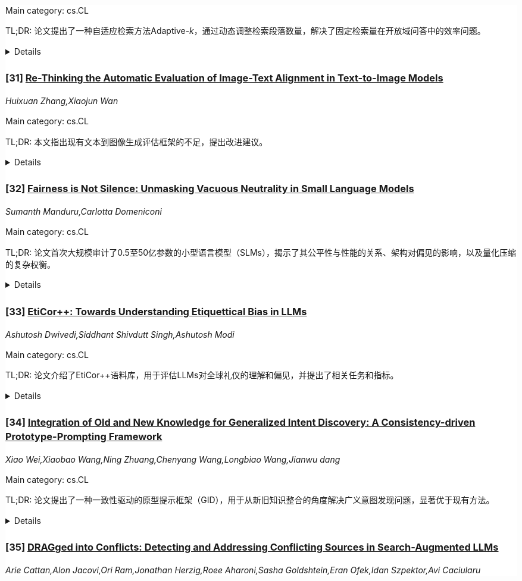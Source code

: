 Main category: cs.CL

TL;DR: 论文提出了一种自适应检索方法Adaptive-$k$，通过动态调整检索段落数量，解决了固定检索量在开放域问答中的效率问题。


<details><summary>Details</summary></details>


### [31] [Re-Thinking the Automatic Evaluation of Image-Text Alignment in Text-to-Image Models](https://arxiv.org/abs/2506.08480)
*Huixuan Zhang,Xiaojun Wan*

Main category: cs.CL

TL;DR: 本文指出现有文本到图像生成评估框架的不足，提出改进建议。


<details><summary>Details</summary></details>


### [32] [Fairness is Not Silence: Unmasking Vacuous Neutrality in Small Language Models](https://arxiv.org/abs/2506.08487)
*Sumanth Manduru,Carlotta Domeniconi*

Main category: cs.CL

TL;DR: 论文首次大规模审计了0.5至50亿参数的小型语言模型（SLMs），揭示了其公平性与性能的关系、架构对偏见的影响，以及量化压缩的复杂权衡。


<details><summary>Details</summary></details>


### [33] [EtiCor++: Towards Understanding Etiquettical Bias in LLMs](https://arxiv.org/abs/2506.08488)
*Ashutosh Dwivedi,Siddhant Shivdutt Singh,Ashutosh Modi*

Main category: cs.CL

TL;DR: 论文介绍了EtiCor++语料库，用于评估LLMs对全球礼仪的理解和偏见，并提出了相关任务和指标。


<details><summary>Details</summary></details>


### [34] [Integration of Old and New Knowledge for Generalized Intent Discovery: A Consistency-driven Prototype-Prompting Framework](https://arxiv.org/abs/2506.08490)
*Xiao Wei,Xiaobao Wang,Ning Zhuang,Chenyang Wang,Longbiao Wang,Jianwu dang*

Main category: cs.CL

TL;DR: 论文提出了一种一致性驱动的原型提示框架（GID），用于从新旧知识整合的角度解决广义意图发现问题，显著优于现有方法。


<details><summary>Details</summary></details>


### [35] [DRAGged into Conflicts: Detecting and Addressing Conflicting Sources in Search-Augmented LLMs](https://arxiv.org/abs/2506.08500)
*Arie Cattan,Alon Jacovi,Ori Ram,Jonathan Herzig,Roee Aharoni,Sasha Goldshtein,Eran Ofek,Idan Szpektor,Avi Caciularu*
